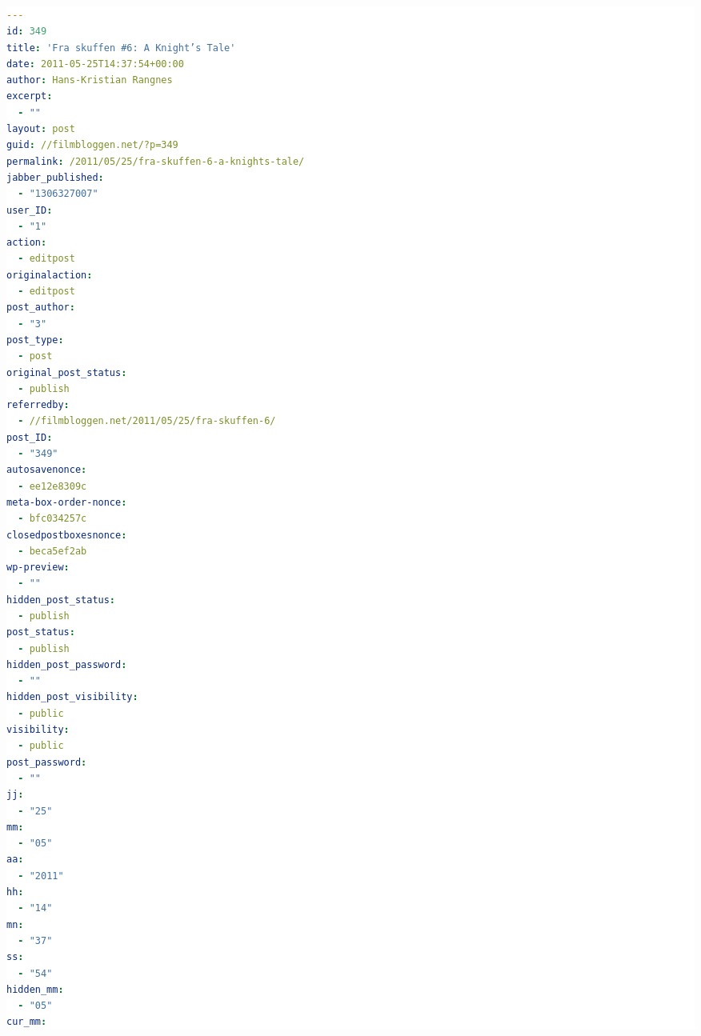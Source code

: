 ```yaml
---
id: 349
title: 'Fra skuffen #6: A Knight’s Tale'
date: 2011-05-25T14:37:54+00:00
author: Hans-Kristian Rangnes
excerpt:
  - ""
layout: post
guid: //filmbloggen.net/?p=349
permalink: /2011/05/25/fra-skuffen-6-a-knights-tale/
jabber_published:
  - "1306327007"
user_ID:
  - "1"
action:
  - editpost
originalaction:
  - editpost
post_author:
  - "3"
post_type:
  - post
original_post_status:
  - publish
referredby:
  - //filmbloggen.net/2011/05/25/fra-skuffen-6/
post_ID:
  - "349"
autosavenonce:
  - ee12e8309c
meta-box-order-nonce:
  - bfc034257c
closedpostboxesnonce:
  - beca5ef2ab
wp-preview:
  - ""
hidden_post_status:
  - publish
post_status:
  - publish
hidden_post_password:
  - ""
hidden_post_visibility:
  - public
visibility:
  - public
post_password:
  - ""
jj:
  - "25"
mm:
  - "05"
aa:
  - "2011"
hh:
  - "14"
mn:
  - "37"
ss:
  - "54"
hidden_mm:
  - "05"
cur_mm:
```